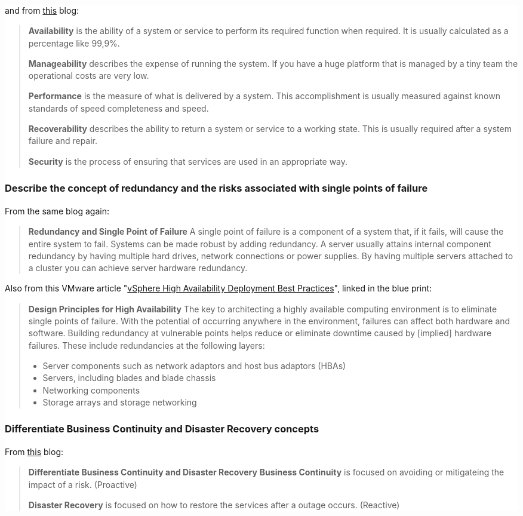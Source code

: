 and from [this](http://www.virten.net/2012/06/vdcd510-objective-2-3-build-availability-requirements-into-the-logical-design/) blog:

> **Availability** is the ability of a system or service to perform its required function when required. It is usually calculated as a percentage like 99,9%.
>
> **Manageability** describes the expense of running the system. If you have a huge platform that is managed by a tiny team the operational costs are very low.
>
> **Performance** is the measure of what is delivered by a system. This accomplishment is usually measured against known standards of speed completeness and speed.
>
> **Recoverability** describes the ability to return a system or service to a working state. This is usually required after a system failure and repair.
>
> **Security** is the process of ensuring that services are used in an appropriate way.

### Describe the concept of redundancy and the risks associated with single points of failure

From the same blog again:

> **Redundancy and Single Point of Failure** A single point of failure is a component of a system that, if it fails, will cause the entire system to fail. Systems can be made robust by adding redundancy. A server usually attains internal component redundancy by having multiple hard drives, network connections or power supplies. By having multiple servers attached to a cluster you can achieve server hardware redundancy.

Also from this VMware article "[vSphere High Availability Deployment Best Practices](https://raw.githubusercontent.com/elatov/upload/master/vcap-dcd/2-3/vmw-vsphere-high-availability.pdf)", linked in the blue print:

> **Design Principles for High Availability**
> The key to architecting a highly available computing environment is to eliminate single points of failure. With the potential of occurring anywhere in the environment, failures can affect both hardware and software. Building redundancy at vulnerable points helps reduce or eliminate downtime caused by [implied] hardware failures. These include redundancies at the following layers:
>
> *   Server components such as network adaptors and host bus adaptors (HBAs)
> *   Servers, including blades and blade chassis
> *   Networking components
> *   Storage arrays and storage networking

### Differentiate Business Continuity and Disaster Recovery concepts

From [this](http://www.virten.net/2012/06/vdcd510-objective-2-3-build-availability-requirements-into-the-logical-design/) blog:

> **Differentiate Business Continuity and Disaster Recovery**
> **Business Continuity** is focused on avoiding or mitigateing the impact of a risk. (Proactive)
>
> **Disaster Recovery** is focused on how to restore the services after a outage occurs. (Reactive)
